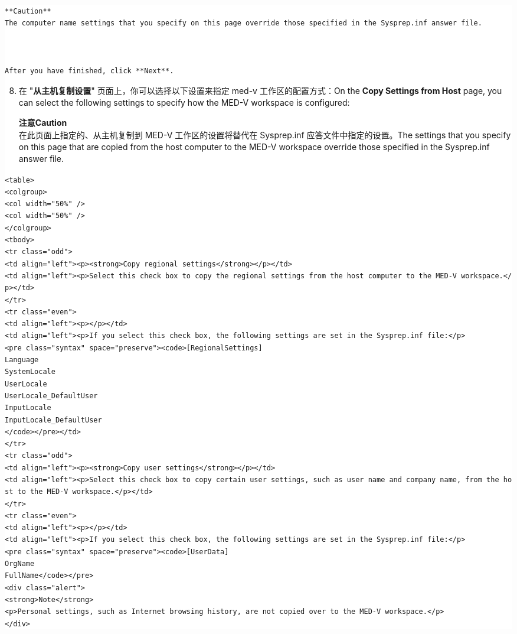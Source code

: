 

~~~
**Caution**  
The computer name settings that you specify on this page override those specified in the Sysprep.inf answer file.



After you have finished, click **Next**.
~~~

8. <span data-ttu-id="f30cd-197">在 "**从主机复制设置**" 页面上，你可以选择以下设置来指定 med-v 工作区的配置方式：</span><span class="sxs-lookup"><span data-stu-id="f30cd-197">On the **Copy Settings from Host** page, you can select the following settings to specify how the MED-V workspace is configured:</span></span>

   **<span data-ttu-id="f30cd-198">注意</span><span class="sxs-lookup"><span data-stu-id="f30cd-198">Caution</span></span>**  
   <span data-ttu-id="f30cd-199">在此页面上指定的、从主机复制到 MED-V 工作区的设置将替代在 Sysprep.inf 应答文件中指定的设置。</span><span class="sxs-lookup"><span data-stu-id="f30cd-199">The settings that you specify on this page that are copied from the host computer to the MED-V workspace override those specified in the Sysprep.inf answer file.</span></span>



~~~
<table>
<colgroup>
<col width="50%" />
<col width="50%" />
</colgroup>
<tbody>
<tr class="odd">
<td align="left"><p><strong>Copy regional settings</strong></p></td>
<td align="left"><p>Select this check box to copy the regional settings from the host computer to the MED-V workspace.</p></td>
</tr>
<tr class="even">
<td align="left"><p></p></td>
<td align="left"><p>If you select this check box, the following settings are set in the Sysprep.inf file:</p>
<pre class="syntax" space="preserve"><code>[RegionalSettings]
Language
SystemLocale
UserLocale
UserLocale_DefaultUser
InputLocale
InputLocale_DefaultUser
</code></pre></td>
</tr>
<tr class="odd">
<td align="left"><p><strong>Copy user settings</strong></p></td>
<td align="left"><p>Select this check box to copy certain user settings, such as user name and company name, from the host to the MED-V workspace.</p></td>
</tr>
<tr class="even">
<td align="left"><p></p></td>
<td align="left"><p>If you select this check box, the following settings are set in the Sysprep.inf file:</p>
<pre class="syntax" space="preserve"><code>[UserData]
OrgName
FullName</code></pre>
<div class="alert">
<strong>Note</strong>  
<p>Personal settings, such as Internet browsing history, are not copied over to the MED-V workspace.</p>
</div>
~~~